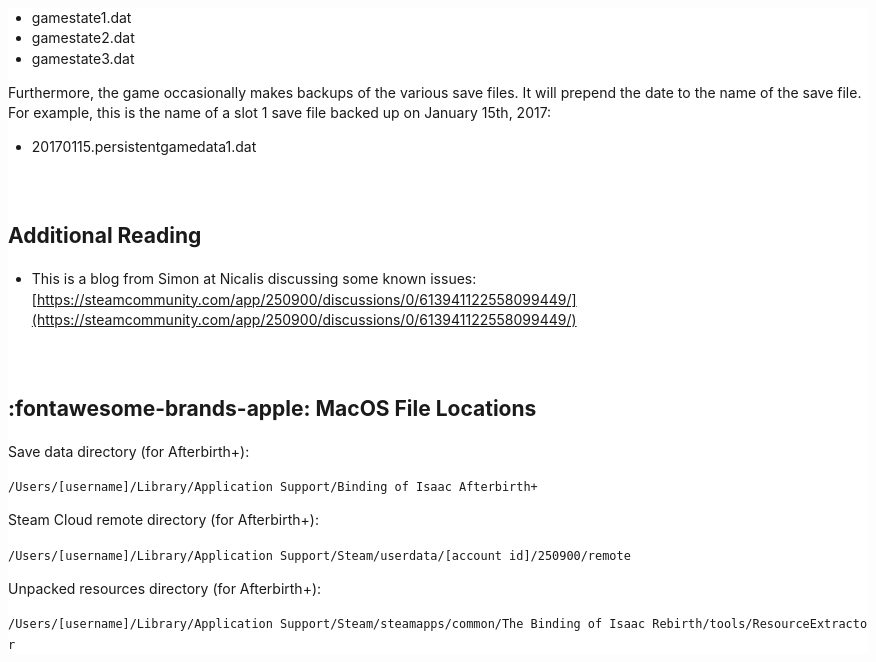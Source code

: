 - gamestate1.dat
- gamestate2.dat
- gamestate3.dat

Furthermore, the game occasionally makes backups of the various save files. It will prepend the date to the name of the save file. For example, this is the name of a slot 1 save file backed up on January 15th, 2017:

- 20170115.persistentgamedata1.dat

<br>

## Additional Reading

- This is a blog from Simon at Nicalis discussing some known issues: [https://steamcommunity.com/app/250900/discussions/0/613941122558099449/](https://steamcommunity.com/app/250900/discussions/0/613941122558099449/)

<br>

## :fontawesome-brands-apple: MacOS File Locations

Save data directory (for Afterbirth+):

```
/Users/[username]/Library/Application Support/Binding of Isaac Afterbirth+
```

Steam Cloud remote directory (for Afterbirth+):

```
/Users/[username]/Library/Application Support/Steam/userdata/[account id]/250900/remote
```

Unpacked resources directory (for Afterbirth+):

```
/Users/[username]/Library/Application Support/Steam/steamapps/common/The Binding of Isaac Rebirth/tools/ResourceExtractor
```
